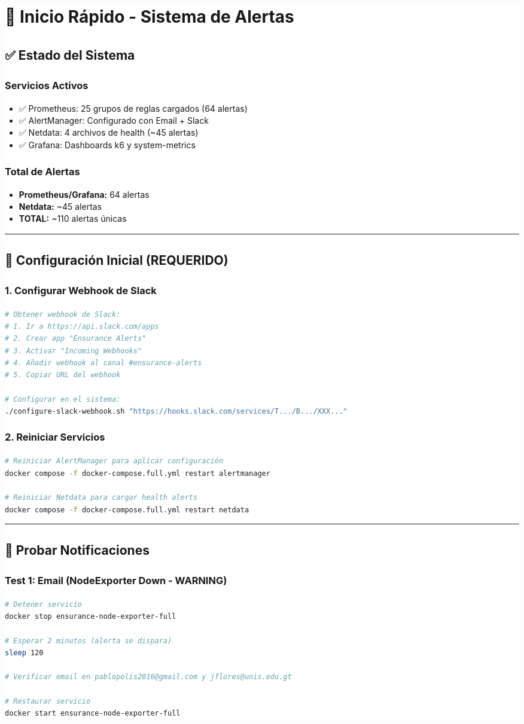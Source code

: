 # 🚀 Inicio Rápido - Sistema de Alertas

## ✅ Estado del Sistema

### Servicios Activos
- ✅ Prometheus: 25 grupos de reglas cargados (64 alertas)
- ✅ AlertManager: Configurado con Email + Slack
- ✅ Netdata: 4 archivos de health (~45 alertas)
- ✅ Grafana: Dashboards k6 y system-metrics

### Total de Alertas
- **Prometheus/Grafana:** 64 alertas
- **Netdata:** ~45 alertas
- **TOTAL:** ~110 alertas únicas

---

## 🔧 Configuración Inicial (REQUERIDO)

### 1. Configurar Webhook de Slack

```bash
# Obtener webhook de Slack:
# 1. Ir a https://api.slack.com/apps
# 2. Crear app "Ensurance Alerts"
# 3. Activar "Incoming Webhooks"
# 4. Añadir webhook al canal #ensurance-alerts
# 5. Copiar URL del webhook

# Configurar en el sistema:
./configure-slack-webhook.sh "https://hooks.slack.com/services/T.../B.../XXX..."
```

### 2. Reiniciar Servicios

```bash
# Reiniciar AlertManager para aplicar configuración
docker compose -f docker-compose.full.yml restart alertmanager

# Reiniciar Netdata para cargar health alerts
docker compose -f docker-compose.full.yml restart netdata
```

---

## 🧪 Probar Notificaciones

### Test 1: Email (NodeExporter Down - WARNING)
```bash
# Detener servicio
docker stop ensurance-node-exporter-full

# Esperar 2 minutos (alerta se dispara)
sleep 120

# Verificar email en pablopolis2016@gmail.com y jflores@unis.edu.gt

# Restaurar servicio
docker start ensurance-node-exporter-full
```

